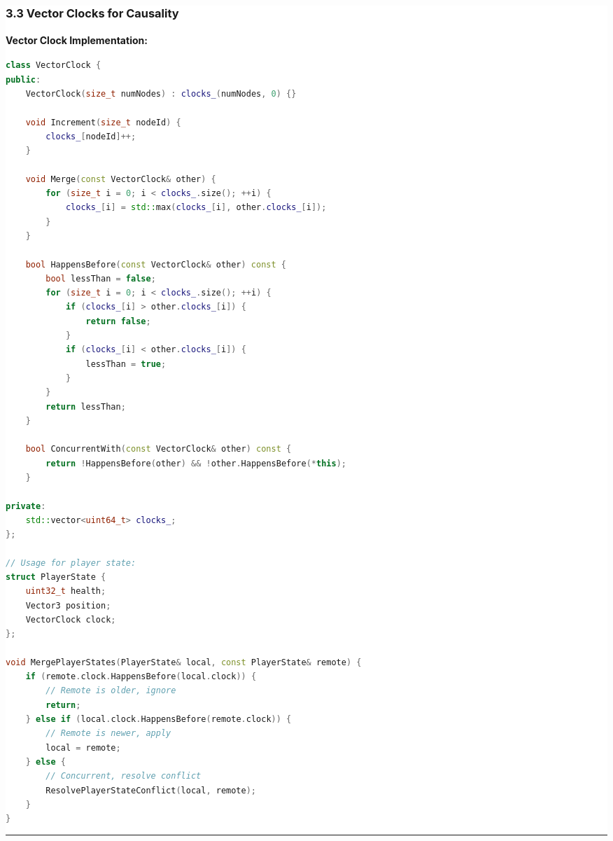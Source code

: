 
### 3.3 Vector Clocks for Causality

**Vector Clock Implementation:**

```cpp
class VectorClock {
public:
    VectorClock(size_t numNodes) : clocks_(numNodes, 0) {}

    void Increment(size_t nodeId) {
        clocks_[nodeId]++;
    }

    void Merge(const VectorClock& other) {
        for (size_t i = 0; i < clocks_.size(); ++i) {
            clocks_[i] = std::max(clocks_[i], other.clocks_[i]);
        }
    }

    bool HappensBefore(const VectorClock& other) const {
        bool lessThan = false;
        for (size_t i = 0; i < clocks_.size(); ++i) {
            if (clocks_[i] > other.clocks_[i]) {
                return false;
            }
            if (clocks_[i] < other.clocks_[i]) {
                lessThan = true;
            }
        }
        return lessThan;
    }

    bool ConcurrentWith(const VectorClock& other) const {
        return !HappensBefore(other) && !other.HappensBefore(*this);
    }

private:
    std::vector<uint64_t> clocks_;
};

// Usage for player state:
struct PlayerState {
    uint32_t health;
    Vector3 position;
    VectorClock clock;
};

void MergePlayerStates(PlayerState& local, const PlayerState& remote) {
    if (remote.clock.HappensBefore(local.clock)) {
        // Remote is older, ignore
        return;
    } else if (local.clock.HappensBefore(remote.clock)) {
        // Remote is newer, apply
        local = remote;
    } else {
        // Concurrent, resolve conflict
        ResolvePlayerStateConflict(local, remote);
    }
}
```

---